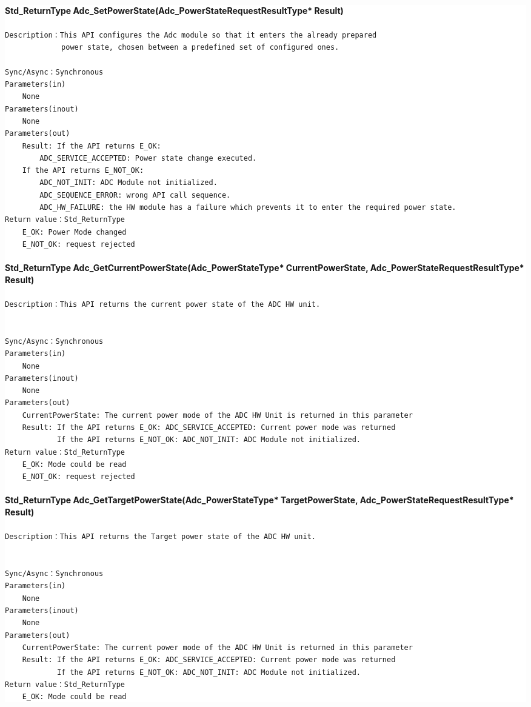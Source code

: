#### Std_ReturnType Adc_SetPowerState(Adc_PowerStateRequestResultType* Result)

```shell
Description：This API configures the Adc module so that it enters the already prepared
             power state, chosen between a predefined set of configured ones.

Sync/Async：Synchronous
Parameters(in)
    None
Parameters(inout)
    None
Parameters(out)
    Result: If the API returns E_OK:
        ADC_SERVICE_ACCEPTED: Power state change executed.
    If the API returns E_NOT_OK:
        ADC_NOT_INIT: ADC Module not initialized.
        ADC_SEQUENCE_ERROR: wrong API call sequence.
        ADC_HW_FAILURE: the HW module has a failure which prevents it to enter the required power state.
Return value：Std_ReturnType
    E_OK: Power Mode changed
    E_NOT_OK: request rejected
```

#### Std_ReturnType Adc_GetCurrentPowerState(Adc_PowerStateType* CurrentPowerState, Adc_PowerStateRequestResultType* Result)

```shell
Description：This API returns the current power state of the ADC HW unit.


Sync/Async：Synchronous
Parameters(in)
    None
Parameters(inout)
    None
Parameters(out)
    CurrentPowerState: The current power mode of the ADC HW Unit is returned in this parameter
    Result: If the API returns E_OK: ADC_SERVICE_ACCEPTED: Current power mode was returned
            If the API returns E_NOT_OK: ADC_NOT_INIT: ADC Module not initialized.
Return value：Std_ReturnType
    E_OK: Mode could be read
    E_NOT_OK: request rejected
```

#### Std_ReturnType Adc_GetTargetPowerState(Adc_PowerStateType* TargetPowerState, Adc_PowerStateRequestResultType* Result)

```shell
Description：This API returns the Target power state of the ADC HW unit.


Sync/Async：Synchronous
Parameters(in)
    None
Parameters(inout)
    None
Parameters(out)
    CurrentPowerState: The current power mode of the ADC HW Unit is returned in this parameter
    Result: If the API returns E_OK: ADC_SERVICE_ACCEPTED: Current power mode was returned
            If the API returns E_NOT_OK: ADC_NOT_INIT: ADC Module not initialized.
Return value：Std_ReturnType
    E_OK: Mode could be read
```